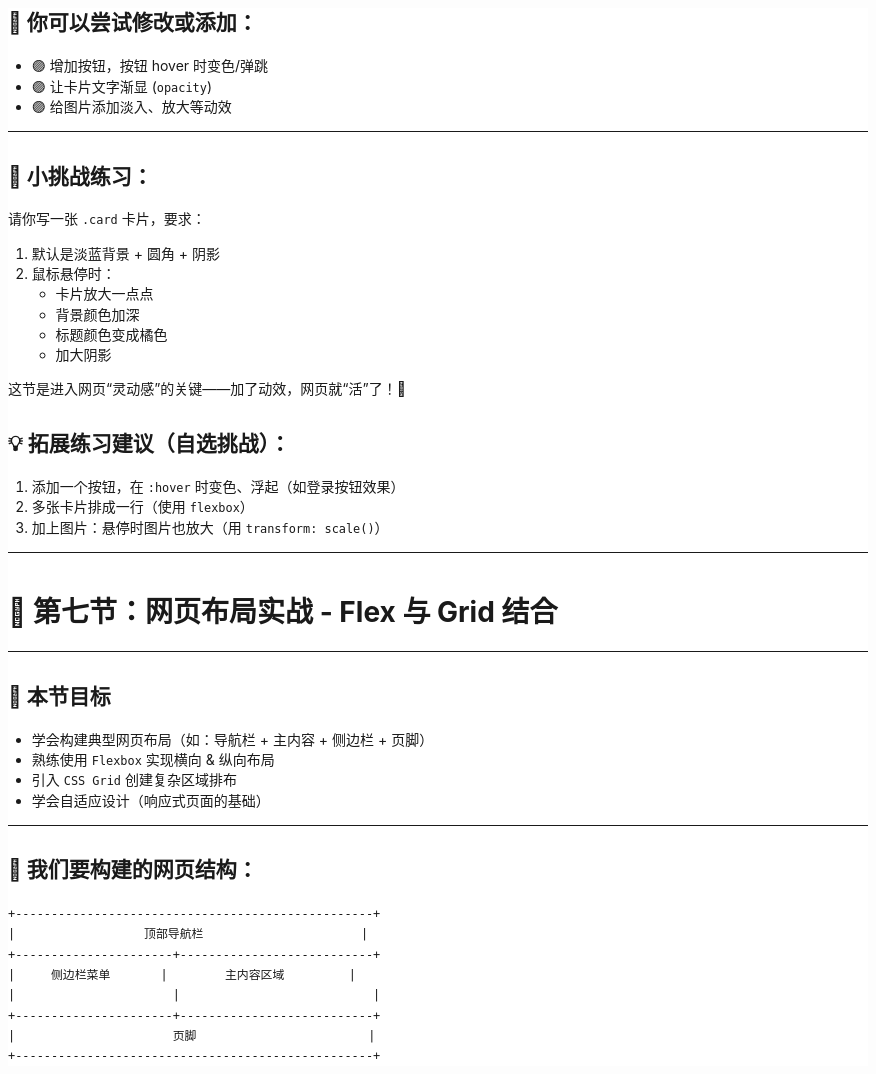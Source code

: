 ## 🔧 你可以尝试修改或添加：

- 🟣 增加按钮，按钮 hover 时变色/弹跳
- 🟣 让卡片文字渐显 (`opacity`)
- 🟣 给图片添加淡入、放大等动效

------

## 🧪 小挑战练习：

请你写一张 `.card` 卡片，要求：

1. 默认是淡蓝背景 + 圆角 + 阴影
2. 鼠标悬停时：
   - 卡片放大一点点
   - 背景颜色加深
   - 标题颜色变成橘色
   - 加大阴影

这节是进入网页“灵动感”的关键——加了动效，网页就“活”了！💫

## 💡 拓展练习建议（自选挑战）：

1. 添加一个按钮，在 `:hover` 时变色、浮起（如登录按钮效果）
2. 多张卡片排成一行（使用 `flexbox`）
3. 加上图片：悬停时图片也放大（用 `transform: scale()`）

------

# 📐 第七节：网页布局实战 - Flex 与 Grid 结合

------

## 🎯 本节目标

- 学会构建典型网页布局（如：导航栏 + 主内容 + 侧边栏 + 页脚）
- 熟练使用 `Flexbox` 实现横向 & 纵向布局
- 引入 `CSS Grid` 创建复杂区域排布
- 学会自适应设计（响应式页面的基础）

------

## 🧭 我们要构建的网页结构：

```
+--------------------------------------------------+
|                  顶部导航栏                      |
+----------------------+---------------------------+
|     侧边栏菜单       |        主内容区域         |
|                      |                           |
+----------------------+---------------------------+
|                      页脚                        |
+--------------------------------------------------+
```
